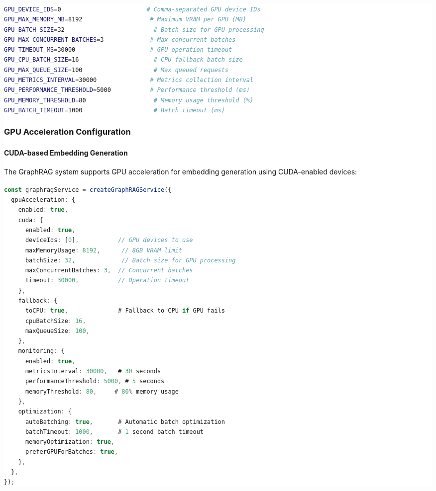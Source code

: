 ```bash
GPU_DEVICE_IDS=0                        # Comma-separated GPU device IDs
GPU_MAX_MEMORY_MB=8192                   # Maximum VRAM per GPU (MB)
GPU_BATCH_SIZE=32                         # Batch size for GPU processing
GPU_MAX_CONCURRENT_BATCHES=3             # Max concurrent batches
GPU_TIMEOUT_MS=30000                     # GPU operation timeout
GPU_CPU_BATCH_SIZE=16                     # CPU fallback batch size
GPU_MAX_QUEUE_SIZE=100                    # Max queued requests
GPU_METRICS_INTERVAL=30000               # Metrics collection interval
GPU_PERFORMANCE_THRESHOLD=5000           # Performance threshold (ms)
GPU_MEMORY_THRESHOLD=80                   # Memory usage threshold (%)
GPU_BATCH_TIMEOUT=1000                    # Batch timeout (ms)
```

### GPU Acceleration Configuration

#### CUDA-based Embedding Generation

The GraphRAG system supports GPU acceleration for embedding generation using CUDA-enabled devices:

```typescript
const graphragService = createGraphRAGService({
  gpuAcceleration: {
    enabled: true,
    cuda: {
      enabled: true,
      deviceIds: [0],           // GPU devices to use
      maxMemoryUsage: 8192,      // 8GB VRAM limit
      batchSize: 32,             // Batch size for GPU processing
      maxConcurrentBatches: 3,  // Concurrent batches
      timeout: 30000,           // Operation timeout
    },
    fallback: {
      toCPU: true,              # Fallback to CPU if GPU fails
      cpuBatchSize: 16,
      maxQueueSize: 100,
    },
    monitoring: {
      enabled: true,
      metricsInterval: 30000,   # 30 seconds
      performanceThreshold: 5000, # 5 seconds
      memoryThreshold: 80,     # 80% memory usage
    },
    optimization: {
      autoBatching: true,       # Automatic batch optimization
      batchTimeout: 1000,       # 1 second batch timeout
      memoryOptimization: true,
      preferGPUForBatches: true,
    },
  },
});
```
